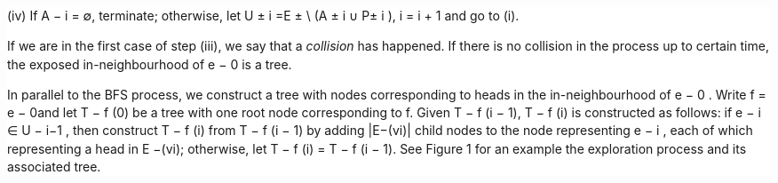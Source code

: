 (iv) If A
−
i = ∅, terminate; otherwise, let U
±
i =E
± \ (A
±
i ∪ P±
i
), i = i + 1 and go to (i).

If we are in the first case of step (iii), we say that a *collision* has happened. If there is no collision in the process up to certain time, the exposed in-neighbourhood of e
−
0 is a tree.

In parallel to the BFS process, we construct a tree with nodes corresponding to heads in the in-neighbourhood of e
−
0
. Write f = e
−
0and let T
−
f
(0) be a tree with one root node corresponding to f. Given T
−
f
(i − 1), T
−
f
(i) is constructed as follows: if e
−
i ∈ U −
i−1
, then construct T
−
f
(i) from T
−
f
(i − 1) by adding |E−(vi)| child nodes to the node representing e
−
i
, each of which representing a head in E
−(vi); otherwise, let T
−
f
(i) = T
−
f
(i − 1). See Figure 1 for an example the exploration process and its associated tree.
